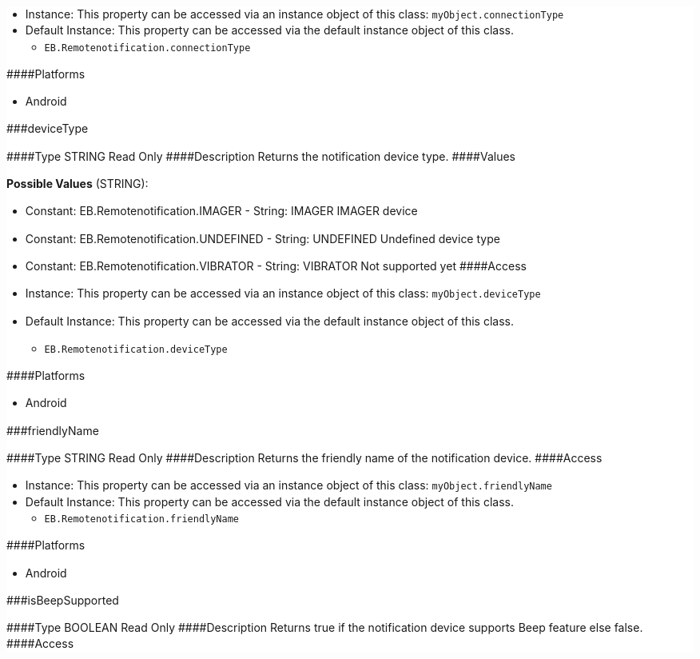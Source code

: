 * Instance: This property can be accessed via an instance object of this class: <code>myObject.connectionType</code>
* Default Instance: This property can be accessed via the default instance object of this class. 
	* <code>EB.Remotenotification.connectionType</code> 



####Platforms

* Android

###deviceType

####Type
<span class='text-info'>STRING</span> <span class='label label-warning'>Read Only</span>
####Description
Returns the notification device type.
####Values

<strong>Possible Values</strong> (<span class='text-info'>STRING</span>):
 
* Constant: EB.Remotenotification.IMAGER - String: IMAGER IMAGER device
* Constant: EB.Remotenotification.UNDEFINED - String: UNDEFINED Undefined device type
* Constant: EB.Remotenotification.VIBRATOR - String: VIBRATOR Not supported yet
####Access


* Instance: This property can be accessed via an instance object of this class: <code>myObject.deviceType</code>
* Default Instance: This property can be accessed via the default instance object of this class. 
	* <code>EB.Remotenotification.deviceType</code> 



####Platforms

* Android

###friendlyName

####Type
<span class='text-info'>STRING</span> <span class='label label-warning'>Read Only</span>
####Description
Returns the friendly name of the notification device.
####Access


* Instance: This property can be accessed via an instance object of this class: <code>myObject.friendlyName</code>
* Default Instance: This property can be accessed via the default instance object of this class. 
	* <code>EB.Remotenotification.friendlyName</code> 



####Platforms

* Android

###isBeepSupported

####Type
<span class='text-info'>BOOLEAN</span> <span class='label label-warning'>Read Only</span>
####Description
Returns true if the notification device supports Beep feature else false.
####Access
